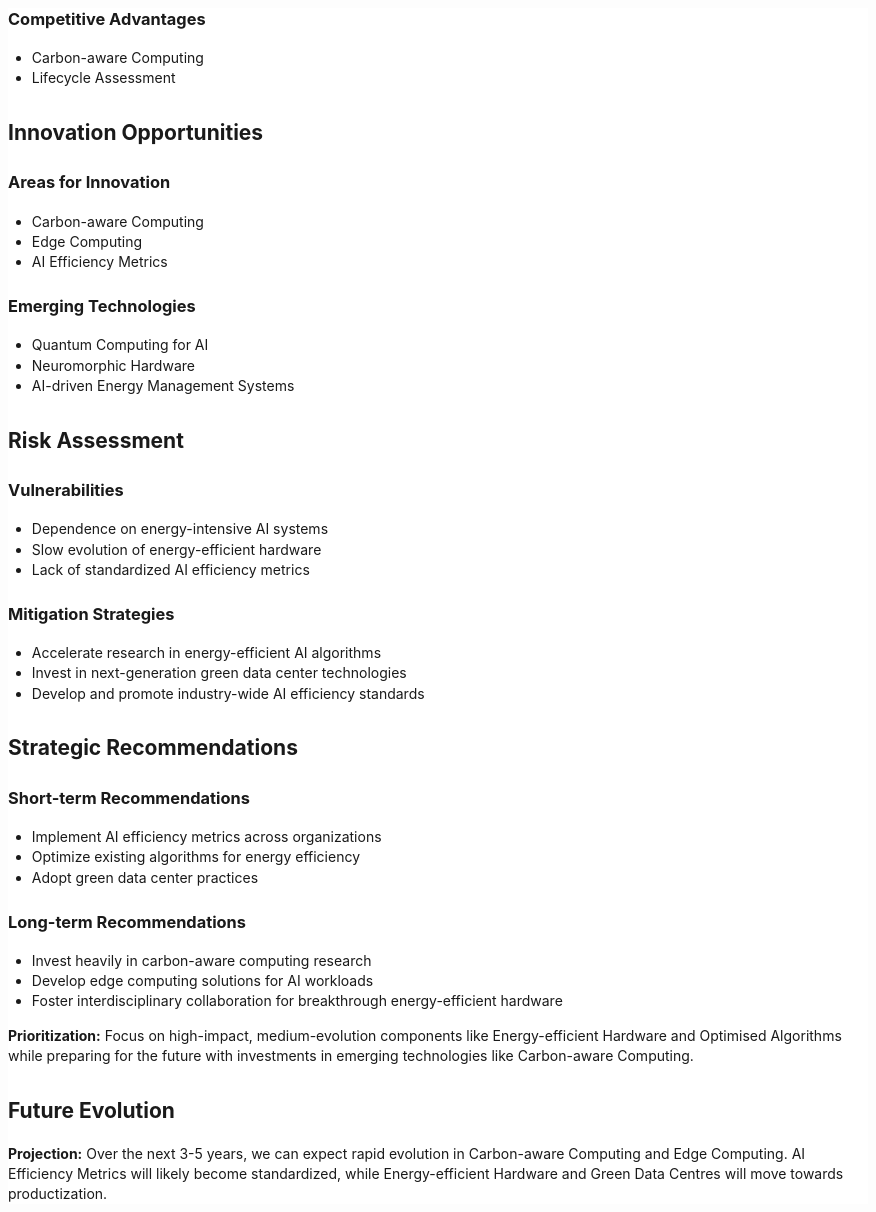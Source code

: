 ### Competitive Advantages
- Carbon-aware Computing
- Lifecycle Assessment

## Innovation Opportunities

### Areas for Innovation
- Carbon-aware Computing
- Edge Computing
- AI Efficiency Metrics

### Emerging Technologies
- Quantum Computing for AI
- Neuromorphic Hardware
- AI-driven Energy Management Systems

## Risk Assessment

### Vulnerabilities
- Dependence on energy-intensive AI systems
- Slow evolution of energy-efficient hardware
- Lack of standardized AI efficiency metrics

### Mitigation Strategies
- Accelerate research in energy-efficient AI algorithms
- Invest in next-generation green data center technologies
- Develop and promote industry-wide AI efficiency standards

## Strategic Recommendations

### Short-term Recommendations
- Implement AI efficiency metrics across organizations
- Optimize existing algorithms for energy efficiency
- Adopt green data center practices

### Long-term Recommendations
- Invest heavily in carbon-aware computing research
- Develop edge computing solutions for AI workloads
- Foster interdisciplinary collaboration for breakthrough energy-efficient hardware

**Prioritization:** Focus on high-impact, medium-evolution components like Energy-efficient Hardware and Optimised Algorithms while preparing for the future with investments in emerging technologies like Carbon-aware Computing.

## Future Evolution

**Projection:** Over the next 3-5 years, we can expect rapid evolution in Carbon-aware Computing and Edge Computing. AI Efficiency Metrics will likely become standardized, while Energy-efficient Hardware and Green Data Centres will move towards productization.
